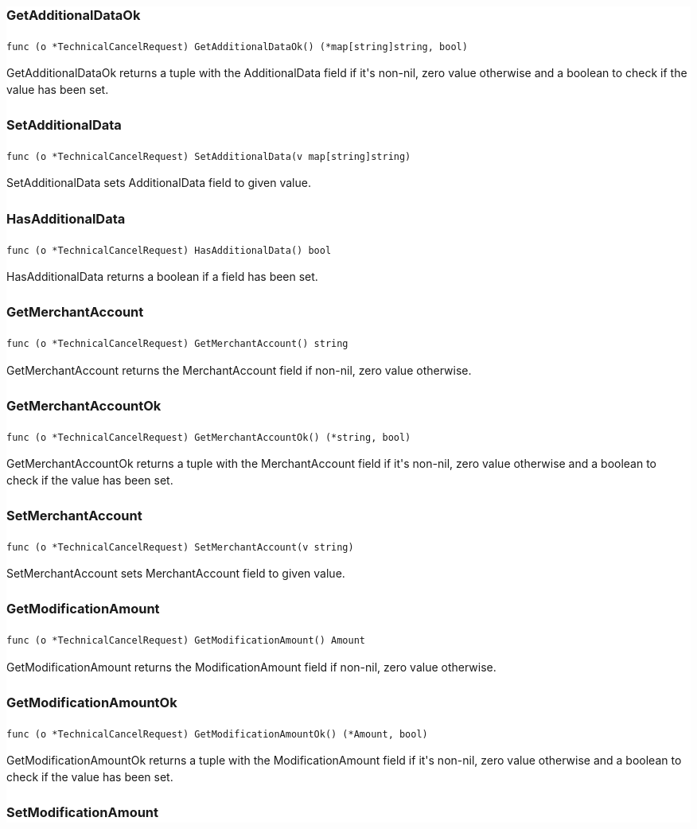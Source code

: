 ### GetAdditionalDataOk

`func (o *TechnicalCancelRequest) GetAdditionalDataOk() (*map[string]string, bool)`

GetAdditionalDataOk returns a tuple with the AdditionalData field if it's non-nil, zero value otherwise
and a boolean to check if the value has been set.

### SetAdditionalData

`func (o *TechnicalCancelRequest) SetAdditionalData(v map[string]string)`

SetAdditionalData sets AdditionalData field to given value.

### HasAdditionalData

`func (o *TechnicalCancelRequest) HasAdditionalData() bool`

HasAdditionalData returns a boolean if a field has been set.

### GetMerchantAccount

`func (o *TechnicalCancelRequest) GetMerchantAccount() string`

GetMerchantAccount returns the MerchantAccount field if non-nil, zero value otherwise.

### GetMerchantAccountOk

`func (o *TechnicalCancelRequest) GetMerchantAccountOk() (*string, bool)`

GetMerchantAccountOk returns a tuple with the MerchantAccount field if it's non-nil, zero value otherwise
and a boolean to check if the value has been set.

### SetMerchantAccount

`func (o *TechnicalCancelRequest) SetMerchantAccount(v string)`

SetMerchantAccount sets MerchantAccount field to given value.


### GetModificationAmount

`func (o *TechnicalCancelRequest) GetModificationAmount() Amount`

GetModificationAmount returns the ModificationAmount field if non-nil, zero value otherwise.

### GetModificationAmountOk

`func (o *TechnicalCancelRequest) GetModificationAmountOk() (*Amount, bool)`

GetModificationAmountOk returns a tuple with the ModificationAmount field if it's non-nil, zero value otherwise
and a boolean to check if the value has been set.

### SetModificationAmount
